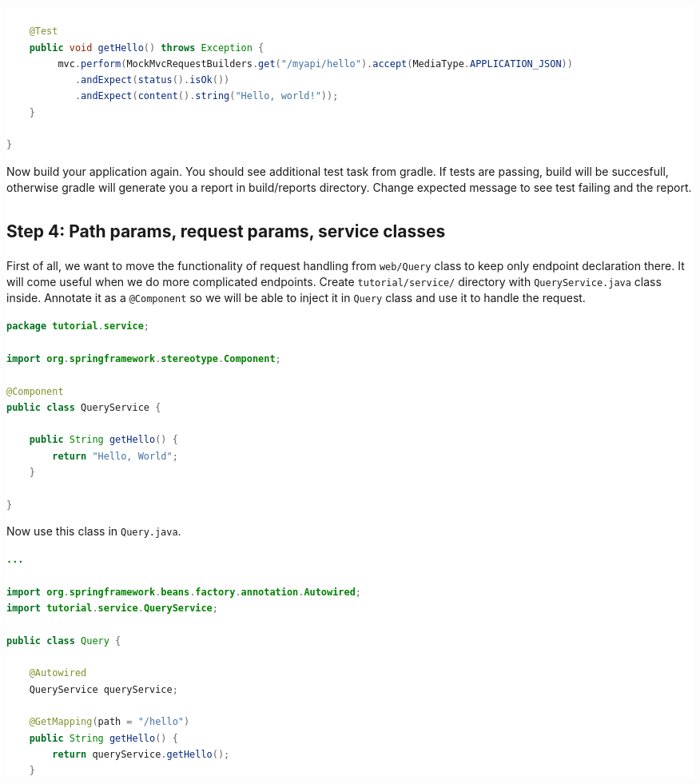 ```java

	@Test
	public void getHello() throws Exception {
		 mvc.perform(MockMvcRequestBuilders.get("/myapi/hello").accept(MediaType.APPLICATION_JSON))
			.andExpect(status().isOk())
			.andExpect(content().string("Hello, world!"));
	}

}
```

Now build your application again. You should see additional test task from gradle. If tests are passing, build will be succesfull, otherwise gradle will generate you a report in build/reports directory. Change expected message to see test failing and the report.

<h2> Step 4: Path params, request params, service classes </h2>

First of all, we want to move the functionality of request handling from `web/Query` class to keep only endpoint declaration there. It will come useful when we do more complicated endpoints. Create `tutorial/service/` directory with `QueryService.java` class inside. Annotate it as a `@Component` so we will be able to inject it in `Query` class and use it to handle the request.

```java
package tutorial.service;

import org.springframework.stereotype.Component;

@Component
public class QueryService {

	public String getHello() {
		return "Hello, World";
	}

}
```

Now use this class in `Query.java`.

```java
...

import org.springframework.beans.factory.annotation.Autowired;
import tutorial.service.QueryService;

public class Query {

	@Autowired
	QueryService queryService;

	@GetMapping(path = "/hello")
	public String getHello() {
		return queryService.getHello();
	}
```
